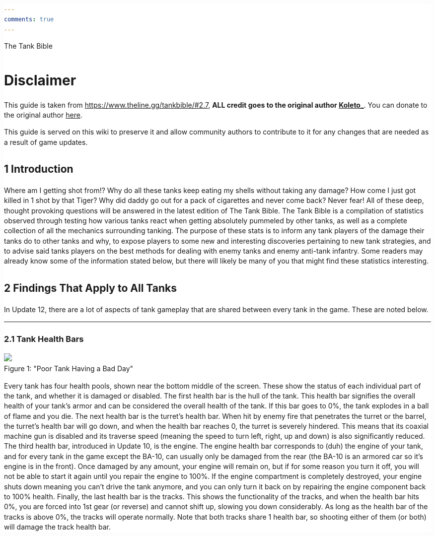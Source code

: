 ```yaml
---
comments: true
---
```

The Tank Bible

# Disclaimer
This guide is taken from <https://www.theline.gg/tankbible/#2.7>, **ALL credit goes to the original author [Koleto_](https://reddit.com/u/Koleto_)**. You can donate to the original author [here](https://paypal.me/tankbible).

This guide is served on this wiki to preserve it and allow community authors to contribute to it for any changes that are needed as a result of game updates.

## **1 Introduction**

Where am I getting shot from!? Why do all these tanks keep eating my shells without taking any damage? How come I just got killed in 1 shot by that Tiger? Why did daddy go out for a pack of cigarettes and never come back? Never fear! All of these deep, thought provoking questions will be answered in the latest edition of The Tank Bible. The Tank Bible is a compilation of statistics observed through testing how various tanks react when getting absolutely pummeled by other tanks, as well as a complete collection of all the mechanics surrounding tanking. The purpose of these stats is to inform any tank players of the damage their tanks do to other tanks and why, to expose players to some new and interesting discoveries pertaining to new tank strategies, and to advise said tanks players on the best methods for dealing with enemy tanks and enemy anti-tank infantry. Some readers may already know some of the information stated below, but there will likely be many of you that might find these statistics interesting.

## **2 Findings That Apply to All Tanks**

In Update 12, there are a lot of aspects of tank gameplay that are shared between every tank in the game. These are noted below.

---

### **2.1 Tank Health Bars**

![](images/f1.png)<br>
Figure 1: "Poor Tank Having a Bad Day"

Every tank has four health pools, shown near the bottom middle of the screen. These show the status of each individual part of the tank, and whether it is damaged or disabled. The first health bar is the hull of the tank. This health bar signifies the overall health of your tank’s armor and can be considered the overall health of the tank. If this bar goes to 0%, the tank explodes in a ball of flame and you die. The next health bar is the turret’s health bar. When hit by enemy fire that penetrates the turret or the barrel, the turret’s health bar will go down, and when the health bar reaches 0, the turret is severely hindered. This means that its coaxial machine gun is disabled and its traverse speed (meaning the speed to turn left, right, up and down) is also significantly reduced. The third health bar, introduced in Update 10, is the engine. The engine health bar corresponds to (duh) the engine of your tank, and for every tank in the game except the BA-10, can usually only be damaged from the rear (the BA-10 is an armored car so it’s engine is in the front). Once damaged by any amount, your engine will remain on, but if for some reason you turn it off, you will not be able to start it again until you repair the engine to 100%. If the engine compartment is completely destroyed, your engine shuts down meaning you can’t drive the tank anymore, and you can only turn it back on by repairing the engine component back to 100% health. Finally, the last health bar is the tracks. This shows the functionality of the tracks, and when the health bar hits 0%, you are forced into 1st gear (or reverse) and cannot shift up, slowing you down considerably. As long as the health bar of the tracks is above 0%, the tracks will operate normally. Note that both tracks share 1 health bar, so shooting either of them (or both) will damage the track health bar.
